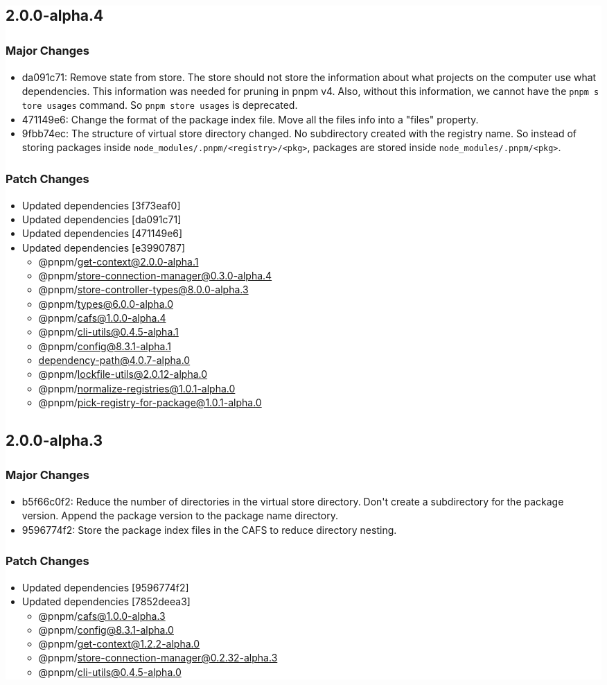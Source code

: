 ## 2.0.0-alpha.4

### Major Changes

- da091c71: Remove state from store. The store should not store the information about what projects on the computer use what dependencies. This information was needed for pruning in pnpm v4. Also, without this information, we cannot have the `pnpm store usages` command. So `pnpm store usages` is deprecated.
- 471149e6: Change the format of the package index file. Move all the files info into a "files" property.
- 9fbb74ec: The structure of virtual store directory changed. No subdirectory created with the registry name.
  So instead of storing packages inside `node_modules/.pnpm/<registry>/<pkg>`, packages are stored
  inside `node_modules/.pnpm/<pkg>`.

### Patch Changes

- Updated dependencies [3f73eaf0]
- Updated dependencies [da091c71]
- Updated dependencies [471149e6]
- Updated dependencies [e3990787]
  - @pnpm/get-context@2.0.0-alpha.1
  - @pnpm/store-connection-manager@0.3.0-alpha.4
  - @pnpm/store-controller-types@8.0.0-alpha.3
  - @pnpm/types@6.0.0-alpha.0
  - @pnpm/cafs@1.0.0-alpha.4
  - @pnpm/cli-utils@0.4.5-alpha.1
  - @pnpm/config@8.3.1-alpha.1
  - dependency-path@4.0.7-alpha.0
  - @pnpm/lockfile-utils@2.0.12-alpha.0
  - @pnpm/normalize-registries@1.0.1-alpha.0
  - @pnpm/pick-registry-for-package@1.0.1-alpha.0

## 2.0.0-alpha.3

### Major Changes

- b5f66c0f2: Reduce the number of directories in the virtual store directory. Don't create a subdirectory for the package version. Append the package version to the package name directory.
- 9596774f2: Store the package index files in the CAFS to reduce directory nesting.

### Patch Changes

- Updated dependencies [9596774f2]
- Updated dependencies [7852deea3]
  - @pnpm/cafs@1.0.0-alpha.3
  - @pnpm/config@8.3.1-alpha.0
  - @pnpm/get-context@1.2.2-alpha.0
  - @pnpm/store-connection-manager@0.2.32-alpha.3
  - @pnpm/cli-utils@0.4.5-alpha.0
